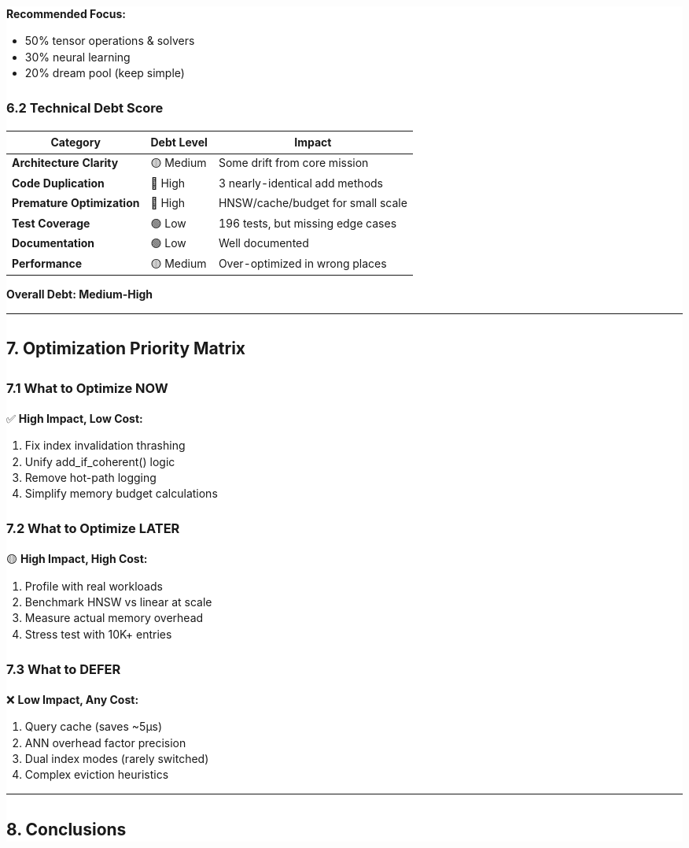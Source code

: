 **Recommended Focus:**
- 50% tensor operations & solvers
- 30% neural learning
- 20% dream pool (keep simple)

### 6.2 Technical Debt Score

| Category | Debt Level | Impact |
|----------|------------|--------|
| **Architecture Clarity** | 🟡 Medium | Some drift from core mission |
| **Code Duplication** | 🔴 High | 3 nearly-identical add methods |
| **Premature Optimization** | 🔴 High | HNSW/cache/budget for small scale |
| **Test Coverage** | 🟢 Low | 196 tests, but missing edge cases |
| **Documentation** | 🟢 Low | Well documented |
| **Performance** | 🟡 Medium | Over-optimized in wrong places |

**Overall Debt: Medium-High**

---

## 7. Optimization Priority Matrix

### 7.1 What to Optimize NOW

✅ **High Impact, Low Cost:**
1. Fix index invalidation thrashing
2. Unify add_if_coherent() logic
3. Remove hot-path logging
4. Simplify memory budget calculations

### 7.2 What to Optimize LATER

🟡 **High Impact, High Cost:**
1. Profile with real workloads
2. Benchmark HNSW vs linear at scale
3. Measure actual memory overhead
4. Stress test with 10K+ entries

### 7.3 What to DEFER

❌ **Low Impact, Any Cost:**
1. Query cache (saves ~5μs)
2. ANN overhead factor precision
3. Dual index modes (rarely switched)
4. Complex eviction heuristics

---

## 8. Conclusions
